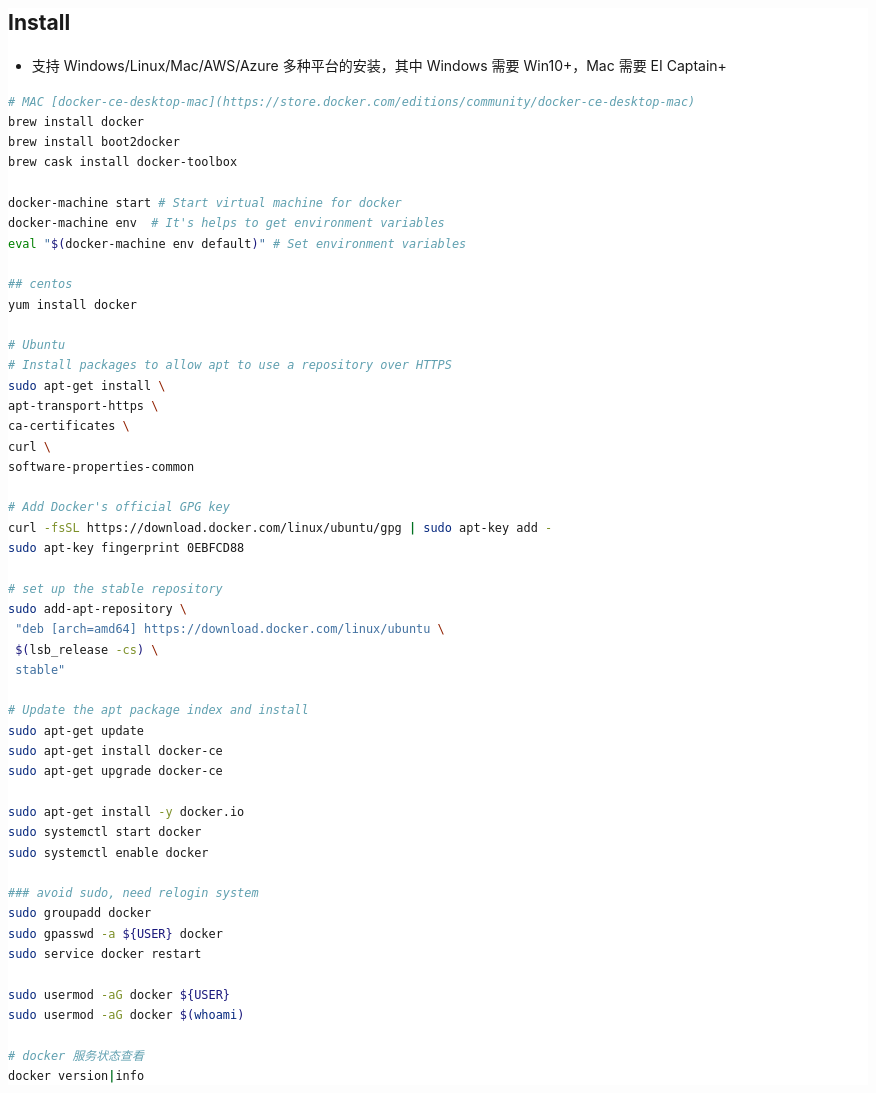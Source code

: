 ## Install

* 支持 Windows/Linux/Mac/AWS/Azure 多种平台的安装，其中 Windows 需要 Win10+，Mac 需要 EI Captain+

```sh
# MAC [docker-ce-desktop-mac](https://store.docker.com/editions/community/docker-ce-desktop-mac)
brew install docker
brew install boot2docker
brew cask install docker-toolbox

docker-machine start # Start virtual machine for docker
docker-machine env  # It's helps to get environment variables
eval "$(docker-machine env default)" # Set environment variables

## centos
yum install docker

# Ubuntu
# Install packages to allow apt to use a repository over HTTPS
sudo apt-get install \
apt-transport-https \
ca-certificates \
curl \
software-properties-common

# Add Docker's official GPG key
curl -fsSL https://download.docker.com/linux/ubuntu/gpg | sudo apt-key add -
sudo apt-key fingerprint 0EBFCD88

# set up the stable repository
sudo add-apt-repository \
 "deb [arch=amd64] https://download.docker.com/linux/ubuntu \
 $(lsb_release -cs) \
 stable"

# Update the apt package index and install
sudo apt-get update
sudo apt-get install docker-ce
sudo apt-get upgrade docker-ce

sudo apt-get install -y docker.io
sudo systemctl start docker
sudo systemctl enable docker

### avoid sudo, need relogin system
sudo groupadd docker
sudo gpasswd -a ${USER} docker
sudo service docker restart

sudo usermod -aG docker ${USER}
sudo usermod -aG docker $(whoami)

# docker 服务状态查看
docker version|info
```
